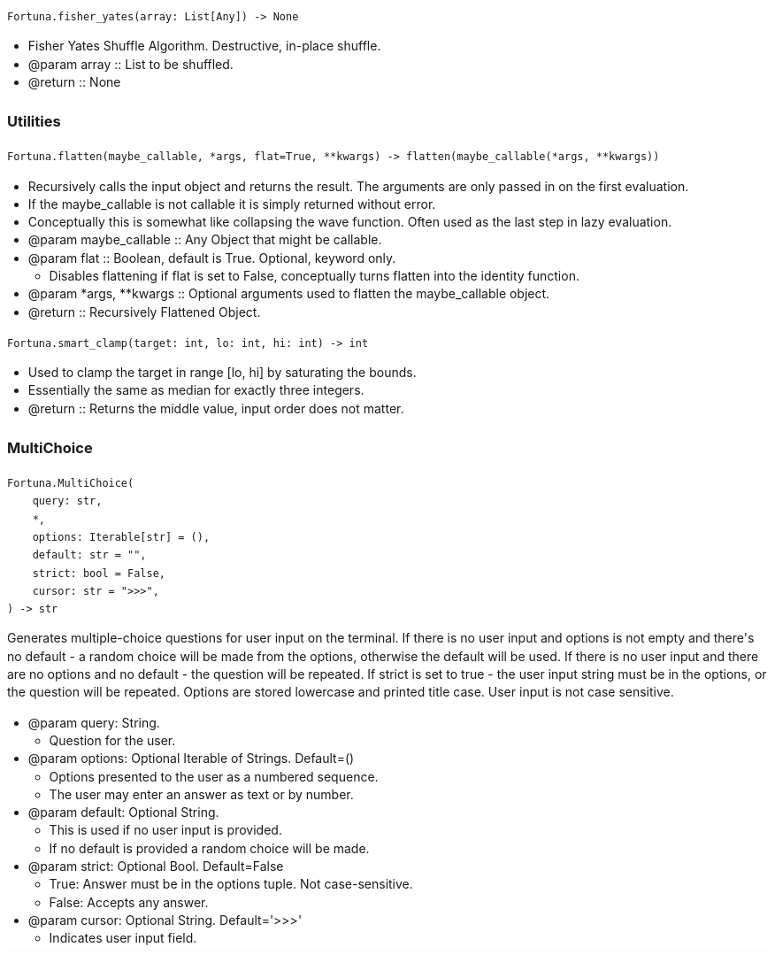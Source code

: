 `Fortuna.fisher_yates(array: List[Any]) -> None`
- Fisher Yates Shuffle Algorithm. Destructive, in-place shuffle.
- @param array :: List to be shuffled.
- @return :: None


### Utilities
`Fortuna.flatten(maybe_callable, *args, flat=True, **kwargs) -> flatten(maybe_callable(*args, **kwargs))`
- Recursively calls the input object and returns the result. The arguments are only passed in on the first evaluation.
- If the maybe_callable is not callable it is simply returned without error. 
- Conceptually this is somewhat like collapsing the wave function. Often used as the last step in lazy evaluation.
- @param maybe_callable :: Any Object that might be callable.
- @param flat :: Boolean, default is True. Optional, keyword only. 
    - Disables flattening if flat is set to False, conceptually turns flatten into the identity function.
- @param *args, **kwargs :: Optional arguments used to flatten the maybe_callable object.
- @return :: Recursively Flattened Object.

`Fortuna.smart_clamp(target: int, lo: int, hi: int) -> int`
- Used to clamp the target in range [lo, hi] by saturating the bounds.
- Essentially the same as median for exactly three integers.
- @return :: Returns the middle value, input order does not matter.


### MultiChoice
```
Fortuna.MultiChoice(
    query: str, 
    *,
    options: Iterable[str] = (), 
    default: str = "", 
    strict: bool = False, 
    cursor: str = ">>>",
) -> str
```

Generates multiple-choice questions for user input on the terminal. 
If there is no user input and options is not empty and there's no default - a random choice 
will be made from the options, otherwise the default will be used. 
If there is no user input and there are no options and no default - the question 
will be repeated. 
If strict is set to true - the user input string must be in the options, 
or the question will be repeated. 
Options are stored lowercase and printed title case. User input is not case sensitive.

- @param query: String.
    - Question for the user.
- @param options: Optional Iterable of Strings. Default=()
    - Options presented to the user as a numbered sequence.
    - The user may enter an answer as text or by number.
- @param default: Optional String. 
    - This is used if no user input is provided.
    - If no default is provided a random choice will be made.
- @param strict: Optional Bool. Default=False
    - True: Answer must be in the options tuple. Not case-sensitive.
    - False: Accepts any answer.
- @param cursor: Optional String. Default='>>>' 
    - Indicates user input field.
